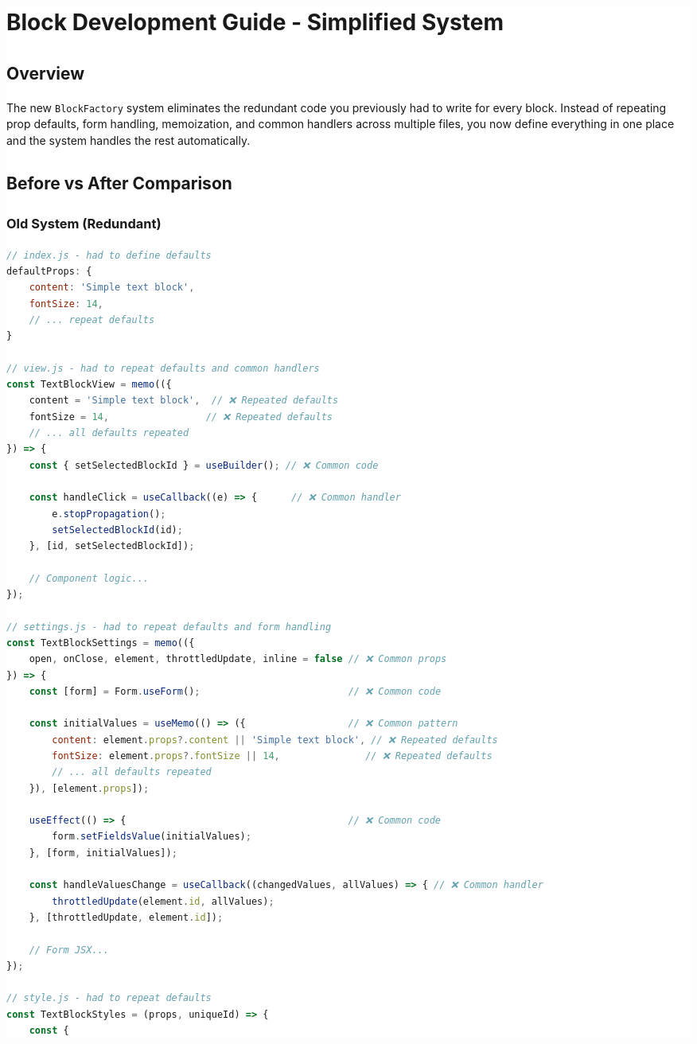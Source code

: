 # Block Development Guide - Simplified System

## Overview

The new `BlockFactory` system eliminates the redundant code you previously had to write for every block. Instead of repeating prop defaults, form handling, memoization, and common handlers across multiple files, you now define everything in one place and the system handles the rest automatically.

## Before vs After Comparison

### Old System (Redundant)
```javascript
// index.js - had to define defaults
defaultProps: {
    content: 'Simple text block',
    fontSize: 14,
    // ... repeat defaults
}

// view.js - had to repeat defaults and common handlers
const TextBlockView = memo(({
    content = 'Simple text block',  // ❌ Repeated defaults
    fontSize = 14,                 // ❌ Repeated defaults
    // ... all defaults repeated
}) => {
    const { setSelectedBlockId } = useBuilder(); // ❌ Common code
    
    const handleClick = useCallback((e) => {      // ❌ Common handler
        e.stopPropagation();
        setSelectedBlockId(id);
    }, [id, setSelectedBlockId]);
    
    // Component logic...
});

// settings.js - had to repeat defaults and form handling
const TextBlockSettings = memo(({
    open, onClose, element, throttledUpdate, inline = false // ❌ Common props
}) => {
    const [form] = Form.useForm();                          // ❌ Common code
    
    const initialValues = useMemo(() => ({                  // ❌ Common pattern
        content: element.props?.content || 'Simple text block', // ❌ Repeated defaults
        fontSize: element.props?.fontSize || 14,               // ❌ Repeated defaults
        // ... all defaults repeated
    }), [element.props]);
    
    useEffect(() => {                                       // ❌ Common code
        form.setFieldsValue(initialValues);
    }, [form, initialValues]);
    
    const handleValuesChange = useCallback((changedValues, allValues) => { // ❌ Common handler
        throttledUpdate(element.id, allValues);
    }, [throttledUpdate, element.id]);
    
    // Form JSX...
});

// style.js - had to repeat defaults
const TextBlockStyles = (props, uniqueId) => {
    const {
```